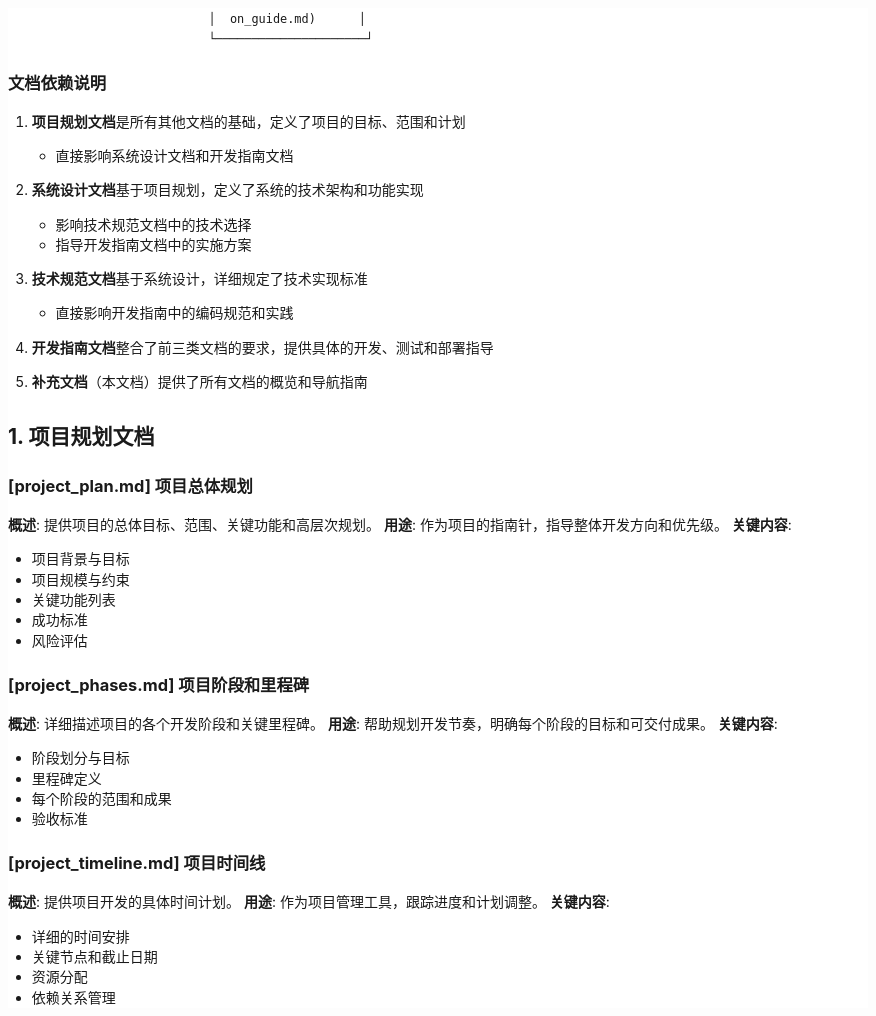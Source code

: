 ```
                            │  on_guide.md)      │
                            └─────────────────────┘
```

### 文档依赖说明

1. **项目规划文档**是所有其他文档的基础，定义了项目的目标、范围和计划
   - 直接影响系统设计文档和开发指南文档

2. **系统设计文档**基于项目规划，定义了系统的技术架构和功能实现
   - 影响技术规范文档中的技术选择
   - 指导开发指南文档中的实施方案

3. **技术规范文档**基于系统设计，详细规定了技术实现标准
   - 直接影响开发指南中的编码规范和实践

4. **开发指南文档**整合了前三类文档的要求，提供具体的开发、测试和部署指导

5. **补充文档**（本文档）提供了所有文档的概览和导航指南

## 1. 项目规划文档

### [project_plan.md] 项目总体规划

**概述**: 提供项目的总体目标、范围、关键功能和高层次规划。
**用途**: 作为项目的指南针，指导整体开发方向和优先级。
**关键内容**: 
- 项目背景与目标
- 项目规模与约束
- 关键功能列表
- 成功标准
- 风险评估

### [project_phases.md] 项目阶段和里程碑

**概述**: 详细描述项目的各个开发阶段和关键里程碑。
**用途**: 帮助规划开发节奏，明确每个阶段的目标和可交付成果。
**关键内容**:
- 阶段划分与目标
- 里程碑定义
- 每个阶段的范围和成果
- 验收标准

### [project_timeline.md] 项目时间线

**概述**: 提供项目开发的具体时间计划。
**用途**: 作为项目管理工具，跟踪进度和计划调整。
**关键内容**:
- 详细的时间安排
- 关键节点和截止日期
- 资源分配
- 依赖关系管理
